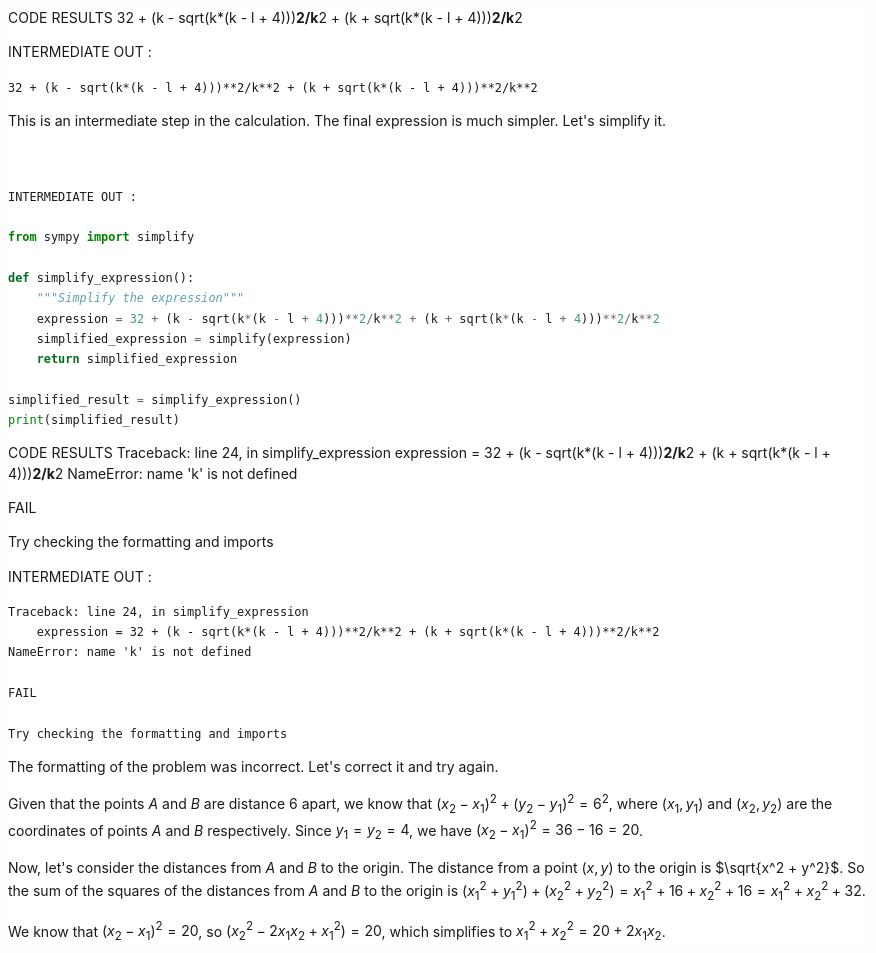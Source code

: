 CODE RESULTS 32 + (k - sqrt(k*(k - l + 4)))**2/k**2 + (k + sqrt(k*(k - l + 4)))**2/k**2

INTERMEDIATE OUT :
```output
32 + (k - sqrt(k*(k - l + 4)))**2/k**2 + (k + sqrt(k*(k - l + 4)))**2/k**2
```
This is an intermediate step in the calculation. The final expression is much simpler. Let's simplify it.

```python


INTERMEDIATE OUT :

from sympy import simplify

def simplify_expression():
    """Simplify the expression"""
    expression = 32 + (k - sqrt(k*(k - l + 4)))**2/k**2 + (k + sqrt(k*(k - l + 4)))**2/k**2
    simplified_expression = simplify(expression)
    return simplified_expression

simplified_result = simplify_expression()
print(simplified_result)
```

CODE RESULTS Traceback: line 24, in simplify_expression
    expression = 32 + (k - sqrt(k*(k - l + 4)))**2/k**2 + (k + sqrt(k*(k - l + 4)))**2/k**2
NameError: name 'k' is not defined

FAIL

Try checking the formatting and imports

INTERMEDIATE OUT :
```output
Traceback: line 24, in simplify_expression
    expression = 32 + (k - sqrt(k*(k - l + 4)))**2/k**2 + (k + sqrt(k*(k - l + 4)))**2/k**2
NameError: name 'k' is not defined

FAIL

Try checking the formatting and imports
```
The formatting of the problem was incorrect. Let's correct it and try again.

Given that the points $A$ and $B$ are distance 6 apart, we know that $(x_2 - x_1)^2 + (y_2 - y_1)^2 = 6^2$, where $(x_1, y_1)$ and $(x_2, y_2)$ are the coordinates of points $A$ and $B$ respectively. Since $y_1 = y_2 = 4$, we have $(x_2 - x_1)^2 = 36 - 16 = 20$.

Now, let's consider the distances from $A$ and $B$ to the origin. The distance from a point $(x, y)$ to the origin is $\sqrt{x^2 + y^2}$. So the sum of the squares of the distances from $A$ and $B$ to the origin is $(x_1^2 + y_1^2) + (x_2^2 + y_2^2) = x_1^2 + 16 + x_2^2 + 16 = x_1^2 + x_2^2 + 32$.

We know that $(x_2 - x_1)^2 = 20$, so $(x_2^2 - 2x_1x_2 + x_1^2) = 20$, which simplifies to $x_1^2 + x_2^2 = 20 + 2x_1x_2$.
